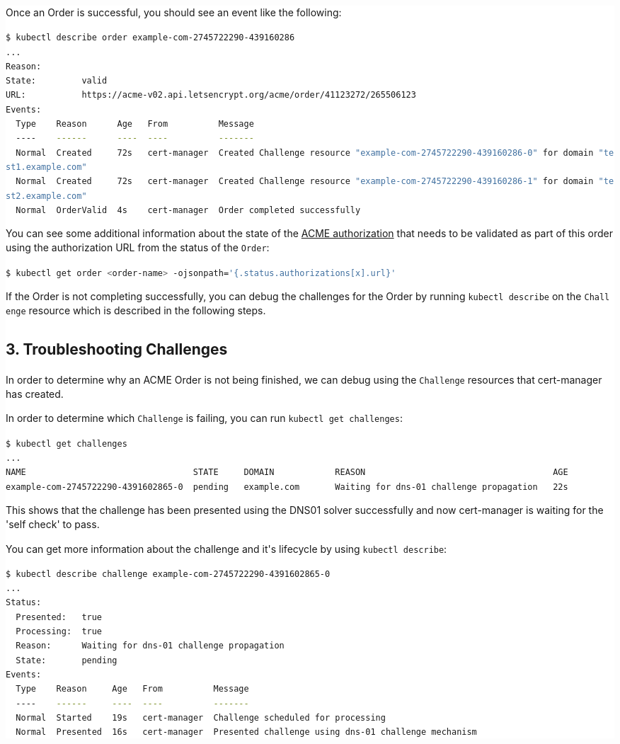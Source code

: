 Once an Order is successful, you should see an event like the following:

```bash
$ kubectl describe order example-com-2745722290-439160286
...
Reason:
State:         valid
URL:           https://acme-v02.api.letsencrypt.org/acme/order/41123272/265506123
Events:
  Type    Reason      Age   From          Message
  ----    ------      ----  ----          -------
  Normal  Created     72s   cert-manager  Created Challenge resource "example-com-2745722290-439160286-0" for domain "test1.example.com"
  Normal  Created     72s   cert-manager  Created Challenge resource "example-com-2745722290-439160286-1" for domain "test2.example.com"
  Normal  OrderValid  4s    cert-manager  Order completed successfully
```

You can see some additional information about the state of the [ACME authorization](https://datatracker.ietf.org/doc/html/rfc8555#section-7.1.4) that needs to be validated as part of this order using the authorization URL from the status of the `Order`:

```bash
$ kubectl get order <order-name> -ojsonpath='{.status.authorizations[x].url}'
```

If the Order is not completing successfully, you can debug the challenges
for the Order by running `kubectl describe` on the `Challenge` resource which is described in the following steps.

## 3. Troubleshooting Challenges

In order to determine why an ACME Order is not being finished, we can debug
using the `Challenge` resources that cert-manager has created.

In order to determine which `Challenge` is failing, you can run
`kubectl get challenges`:


```console
$ kubectl get challenges
...
NAME                                 STATE     DOMAIN            REASON                                     AGE
example-com-2745722290-4391602865-0  pending   example.com       Waiting for dns-01 challenge propagation   22s
```

This shows that the challenge has been presented using the DNS01 solver
successfully and now cert-manager is waiting for the 'self check' to pass.

You can get more information about the challenge and it's lifecycle by using `kubectl describe`:

```bash
$ kubectl describe challenge example-com-2745722290-4391602865-0
...
Status:
  Presented:   true
  Processing:  true
  Reason:      Waiting for dns-01 challenge propagation
  State:       pending
Events:
  Type    Reason     Age   From          Message
  ----    ------     ----  ----          -------
  Normal  Started    19s   cert-manager  Challenge scheduled for processing
  Normal  Presented  16s   cert-manager  Presented challenge using dns-01 challenge mechanism
```
